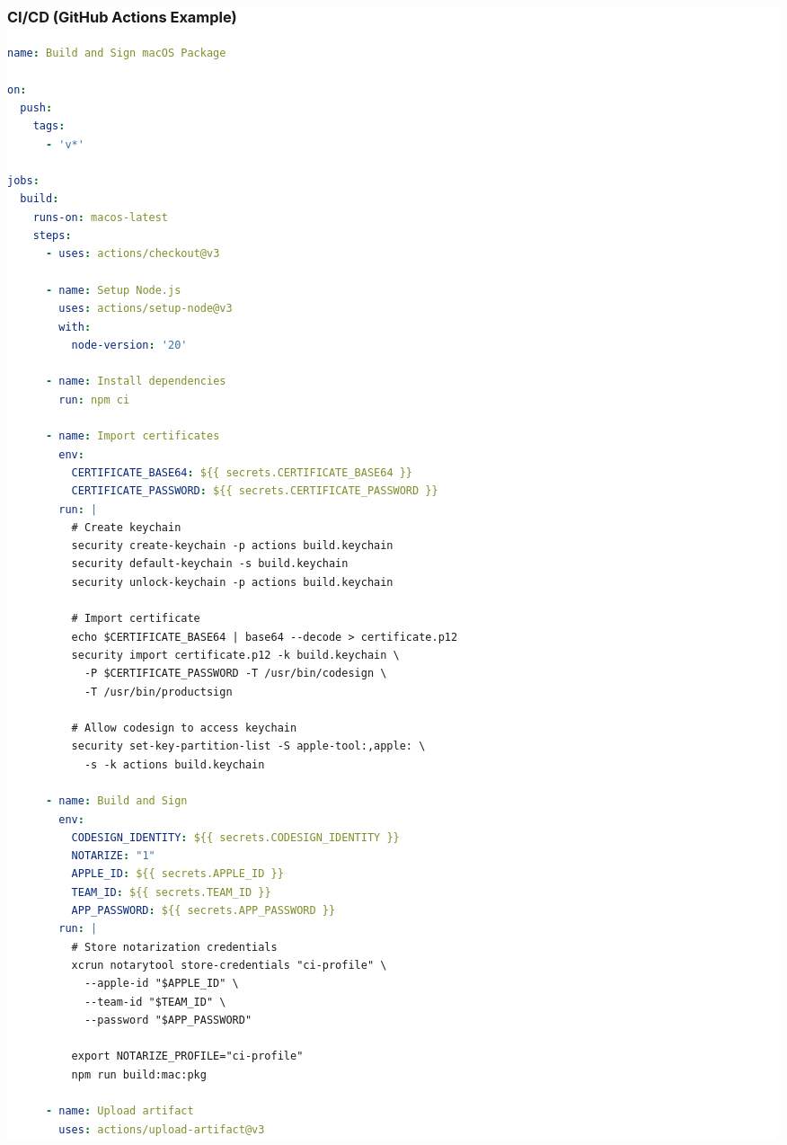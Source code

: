 ### CI/CD (GitHub Actions Example)

```yaml
name: Build and Sign macOS Package

on:
  push:
    tags:
      - 'v*'

jobs:
  build:
    runs-on: macos-latest
    steps:
      - uses: actions/checkout@v3
      
      - name: Setup Node.js
        uses: actions/setup-node@v3
        with:
          node-version: '20'
      
      - name: Install dependencies
        run: npm ci
      
      - name: Import certificates
        env:
          CERTIFICATE_BASE64: ${{ secrets.CERTIFICATE_BASE64 }}
          CERTIFICATE_PASSWORD: ${{ secrets.CERTIFICATE_PASSWORD }}
        run: |
          # Create keychain
          security create-keychain -p actions build.keychain
          security default-keychain -s build.keychain
          security unlock-keychain -p actions build.keychain
          
          # Import certificate
          echo $CERTIFICATE_BASE64 | base64 --decode > certificate.p12
          security import certificate.p12 -k build.keychain \
            -P $CERTIFICATE_PASSWORD -T /usr/bin/codesign \
            -T /usr/bin/productsign
          
          # Allow codesign to access keychain
          security set-key-partition-list -S apple-tool:,apple: \
            -s -k actions build.keychain
      
      - name: Build and Sign
        env:
          CODESIGN_IDENTITY: ${{ secrets.CODESIGN_IDENTITY }}
          NOTARIZE: "1"
          APPLE_ID: ${{ secrets.APPLE_ID }}
          TEAM_ID: ${{ secrets.TEAM_ID }}
          APP_PASSWORD: ${{ secrets.APP_PASSWORD }}
        run: |
          # Store notarization credentials
          xcrun notarytool store-credentials "ci-profile" \
            --apple-id "$APPLE_ID" \
            --team-id "$TEAM_ID" \
            --password "$APP_PASSWORD"
          
          export NOTARIZE_PROFILE="ci-profile"
          npm run build:mac:pkg
      
      - name: Upload artifact
        uses: actions/upload-artifact@v3
```